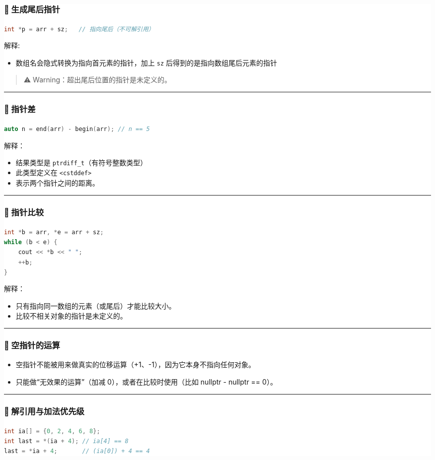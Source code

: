 ### 📝 生成尾后指针

```cpp
int *p = arr + sz;   // 指向尾后（不可解引用）
```

解释:

  - 数组名会隐式转换为指向首元素的指针，加上 `sz` 后得到的是指向数组尾后元素的指针


> ⚠️ Warning：超出尾后位置的指针是未定义的。

---

### 📝 指针差

```cpp
auto n = end(arr) - begin(arr); // n == 5
```

解释：

* 结果类型是 `ptrdiff_t`（有符号整数类型）
* 此类型定义在 `<cstddef>`
* 表示两个指针之间的距离。

---

### 📝 指针比较

```cpp
int *b = arr, *e = arr + sz;
while (b < e) {
    cout << *b << " ";
    ++b;
}
```

解释：

* 只有指向同一数组的元素（或尾后）才能比较大小。
* 比较不相关对象的指针是未定义的。

---
### 📝 空指针的运算

* 空指针不能被用来做真实的位移运算（+1、-1），因为它本身不指向任何对象。

* 只能做“无效果的运算”（加减 0），或者在比较时使用（比如 nullptr - nullptr == 0）。

---

### 📝 解引用与加法优先级

```cpp
int ia[] = {0, 2, 4, 6, 8};
int last = *(ia + 4); // ia[4] == 8
last = *ia + 4;       // (ia[0]) + 4 == 4
```
